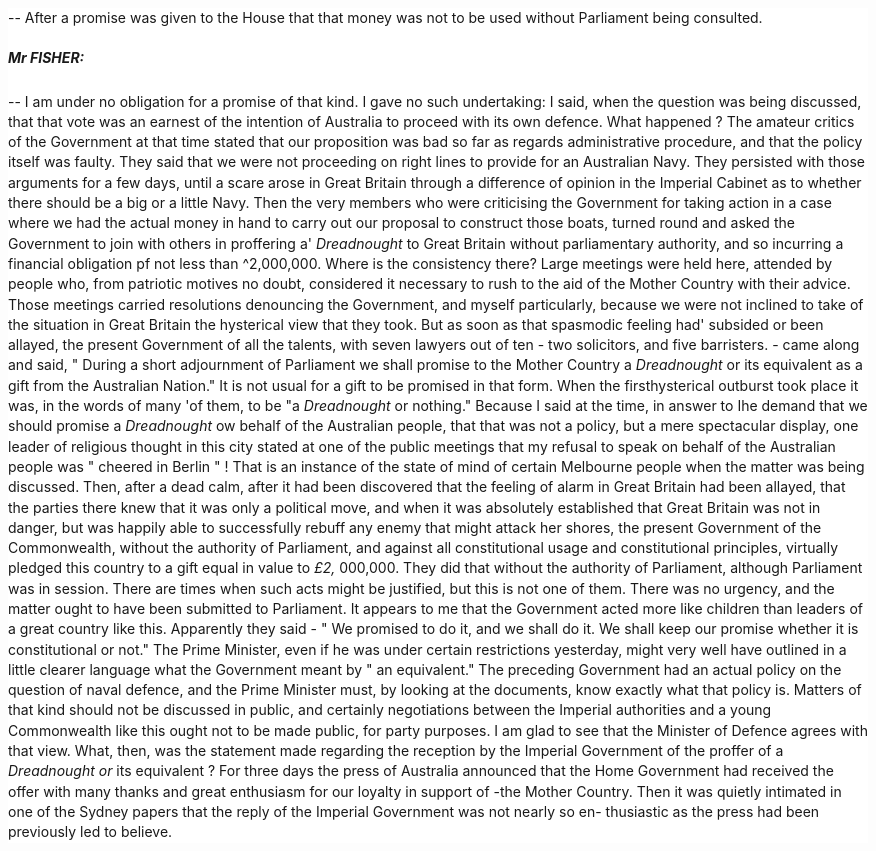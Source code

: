 -- After a promise was given to the House that that money was not to be used without Parliament being consulted. 

##### Mr FISHER:

-- I am under no obligation for a promise of that kind. I gave no such undertaking: I said, when the question was being discussed, that that vote was an earnest of the intention of Australia to proceed with its own defence. What happened ? The amateur critics of the Government at that time stated that our proposition was bad so far as regards administrative procedure, and that the policy itself was faulty. They said that we were not proceeding on right lines to provide for an Australian Navy. They persisted with those arguments for a few days, until a scare arose in Great Britain through a difference of opinion in the Imperial Cabinet as to whether there should be a big or a little Navy. Then the very members who were criticising the Government for taking action in a case where we had the actual money in hand to carry out our proposal to construct those boats, turned round and asked the Government to join with others in proffering a'  *Dreadnought*  to Great Britain without parliamentary authority, and so incurring a financial obligation pf not less than ^2,000,000. Where is the consistency there? Large meetings were held here, attended by people who, from patriotic motives no doubt, considered it necessary to rush to the aid of the Mother Country with their advice. Those meetings carried resolutions denouncing the Government, and myself particularly, because we were not inclined to take of the situation in Great Britain the hysterical view that they took. But as soon as that spasmodic feeling had' subsided or been allayed, the present Government of all the talents, with seven lawyers out of ten - two solicitors, and five barristers. - came along and said, " During a short adjournment of Parliament we shall promise to the Mother Country a  *Dreadnought*  or its equivalent as a gift from the Australian Nation." It is not usual for a gift to be promised in that form. When the firsthysterical outburst took place it was, in the words of many 'of them, to be "a  *Dreadnought*  or nothing." Because I said at the time, in answer to Ihe demand that we should promise a  *Dreadnought*  ow  behalf of the Australian people, that that was not a policy, but a mere spectacular display, one leader of religious thought in this city stated at one of the public meetings that my refusal to speak on behalf of the Australian people was " cheered in Berlin " ! That is an instance of the state of mind of certain Melbourne people when the matter was being discussed. Then, after a dead calm, after it had been discovered that the feeling of alarm in Great Britain had been allayed, that the parties there knew that it was only a political move, and when it was absolutely established that Great Britain was not in danger, but was happily able to successfully rebuff any enemy that might attack her shores, the present Government of the Commonwealth, without the authority of Parliament, and against all constitutional usage and constitutional principles, virtually pledged this country to a gift equal in value to  *£2,*  000,000. They did that without the authority of Parliament, although Parliament was in session. There are times when such acts might be justified, but this is not one of them. There was no urgency, and the matter ought to have been submitted to Parliament. It appears to me that the Government acted more like children than leaders of a great country like this. Apparently they said - " We promised to do it, and we shall do it. We shall keep our promise whether it is constitutional or not." The Prime Minister, even if he was under certain restrictions yesterday, might very well have outlined in a little clearer language what the Government meant by " an equivalent." The preceding Government had an actual policy on the question of naval defence, and the Prime Minister must, by looking at the documents, know exactly what that policy is. Matters of that kind should not be discussed in public, and certainly negotiations between the Imperial authorities and a young Commonwealth like this ought not to be made public, for party purposes. I am glad to see that the Minister of Defence agrees with that view. What, then, was the statement made regarding the reception by the Imperial Government of the proffer of a  *Dreadnought or*  its equivalent ? For three days the press of Australia announced that the Home Government had received the offer with many thanks and great enthusiasm for our loyalty in support of -the Mother Country. Then it was quietly intimated in one of the Sydney papers that the reply of the Imperial Government was not nearly so en- thusiastic as the press had been previously led to believe. 

